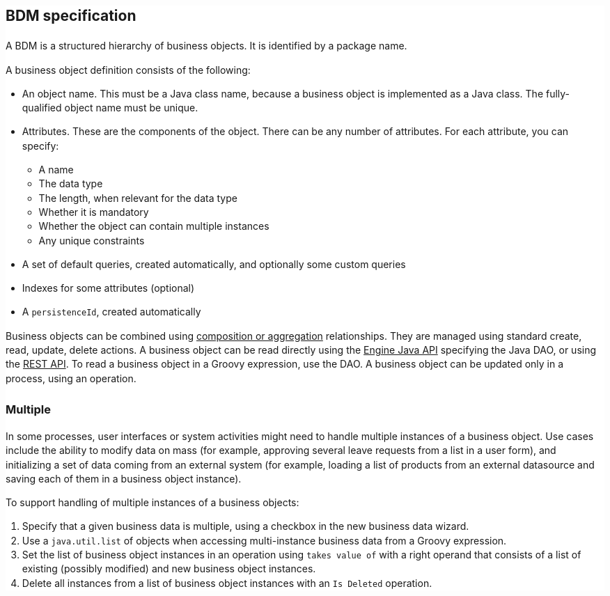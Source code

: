 





## BDM specification


A BDM is a structured hierarchy of business objects. It is identified by a package name.



A business object definition consists of the following:

* An object name. This must be a Java class name, because a business object is implemented as a Java class. The fully-qualified object name must be unique.
* Attributes. These are the components of the object. There can be any number of attributes. For each attribute, you can specify:
  * A name
  * The data type
  * The length, when relevant for the data type
  * Whether it is mandatory
  * Whether the object can contain multiple instances
  * Any unique constraints

* A set of default queries, created automatically, and optionally some custom queries
* Indexes for some attributes (optional)
* A `persistenceId`, created automatically

Business objects can be combined using [composition or aggregation](#compos) relationships. They are managed using standard create, read, update, delete actions.
A business object can be read directly using the [Engine Java API](/javadoc-71) specifying the Java DAO, or using the [REST API](/bdm-api-0). To read a business object in a Groovy expression, use the DAO.
A business object can be updated only in a process, using an operation.



### Multiple

In some processes, user interfaces or system activities might need to handle multiple instances of a business object.
Use cases include the ability to modify data on mass (for example, approving several leave requests from a list in a user form), and initializing a set of data coming from an external system
(for example, loading a list of products from an external datasource and saving each of them in a business object instance).


To support handling of multiple instances of a business objects:

1. Specify that a given business data is multiple, using a checkbox in the new business data wizard.
2. Use a `java.util.list` of objects when accessing multi-instance business data from a Groovy expression.
3. Set the list of business object instances in an operation using `takes value of` with a right operand that consists of a list of existing (possibly modified) and new business object instances.
4. Delete all instances from a list of business object instances with an `Is Deleted` operation.
